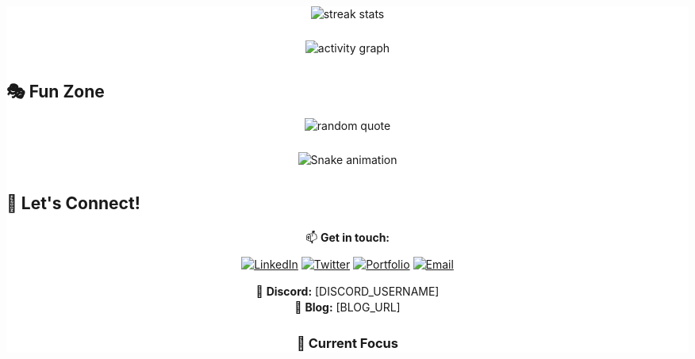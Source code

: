 ###

<div align="center">
  <img src="https://github-readme-streak-stats.herokuapp.com/?user=[YOUR_GITHUB_USERNAME]&theme=tokyonight&hide_border=true" height="150" alt="streak stats"  />
</div>

###

<div align="center">
  <img src="https://github-readme-activity-graph.vercel.app/graph?username=[YOUR_GITHUB_USERNAME]&theme=tokyo-night&area=true&hide_border=true" width="100%" alt="activity graph"  />
</div>

###

## 🎭 Fun Zone

<div align="center">
  <img src="https://quotes-github-readme.vercel.app/api?type=horizontal&theme=tokyonight" width="600" alt="random quote"  />
</div>

###

<div align="center">
  <img height="200" src="https://raw.githubusercontent.com/Platane/snk/output/github-contribution-grid-snake.svg" alt="Snake animation" />
</div>

###

## 🤝 Let's Connect!

<div align="center">

📫 **Get in touch:**

[![LinkedIn](https://img.shields.io/badge/LinkedIn-0077B5?style=for-the-badge&logo=linkedin&logoColor=white)]([LINKEDIN_URL])
[![Twitter](https://img.shields.io/badge/Twitter-1DA1F2?style=for-the-badge&logo=twitter&logoColor=white)]([TWITTER_URL])
[![Portfolio](https://img.shields.io/badge/Portfolio-FF5722?style=for-the-badge&logo=web&logoColor=white)]([WEBSITE_URL])
[![Email](https://img.shields.io/badge/Email-D14836?style=for-the-badge&logo=gmail&logoColor=white)](mailto:[EMAIL_ADDRESS])

💬 **Discord:** [DISCORD_USERNAME]  
📝 **Blog:** [BLOG_URL]

</div>

###

<div align="center">

### 🎯 Current Focus
